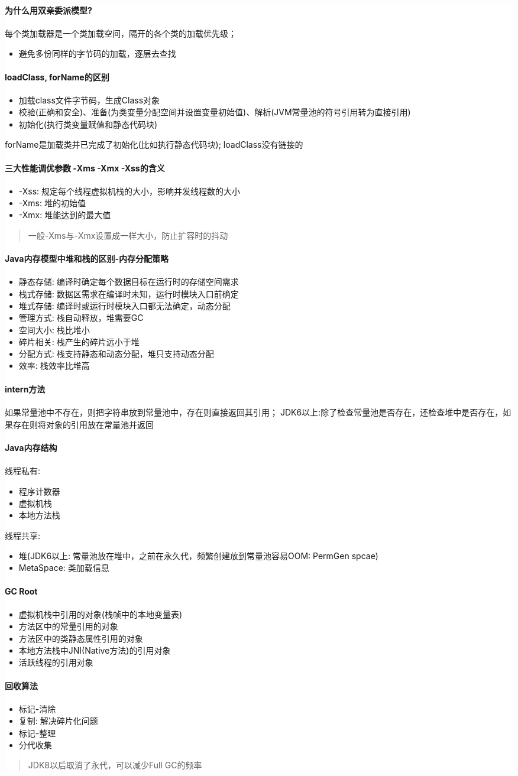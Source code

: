 #### 为什么用双亲委派模型?
每个类加载器是一个类加载空间，隔开的各个类的加载优先级；
- 避免多份同样的字节码的加载，逐层去查找

#### loadClass, forName的区别
- 加载class文件字节码，生成Class对象
- 校验(正确和安全)、准备(为类变量分配空间并设置变量初始值)、解析(JVM常量池的符号引用转为直接引用)
- 初始化(执行类变量赋值和静态代码块)

forName是加载类并已完成了初始化(比如执行静态代码块); loadClass没有链接的

#### 三大性能调优参数 -Xms -Xmx -Xss的含义
- -Xss: 规定每个线程虚拟机栈的大小，影响并发线程数的大小
- -Xms: 堆的初始值
- -Xmx: 堆能达到的最大值
> 一般-Xms与-Xmx设置成一样大小，防止扩容时的抖动

#### Java内存模型中堆和栈的区别-内存分配策略
- 静态存储: 编译时确定每个数据目标在运行时的存储空间需求
- 栈式存储: 数据区需求在编译时未知，运行时模块入口前确定
- 堆式存储: 编译时或运行时模块入口都无法确定，动态分配
- 管理方式: 栈自动释放，堆需要GC
- 空间大小: 栈比堆小
- 碎片相关: 栈产生的碎片远小于堆
- 分配方式: 栈支持静态和动态分配，堆只支持动态分配
- 效率: 栈效率比堆高

#### intern方法
如果常量池中不存在，则把字符串放到常量池中，存在则直接返回其引用；
JDK6以上:除了检查常量池是否存在，还检查堆中是否存在，如果存在则将对象的引用放在常量池并返回

#### Java内存结构
线程私有:
  - 程序计数器
  - 虚拟机栈
  - 本地方法栈

线程共享:
  - 堆(JDK6以上: 常量池放在堆中，之前在永久代，频繁创建放到常量池容易OOM: PermGen spcae)
  - MetaSpace: 类加载信息

#### GC Root
- 虚拟机栈中引用的对象(栈帧中的本地变量表)
- 方法区中的常量引用的对象
- 方法区中的类静态属性引用的对象
- 本地方法栈中JNI(Native方法)的引用对象
- 活跃线程的引用对象

#### 回收算法
- 标记-清除
- 复制: 解决碎片化问题
- 标记-整理
- 分代收集
> JDK8以后取消了永代，可以减少Full GC的频率
